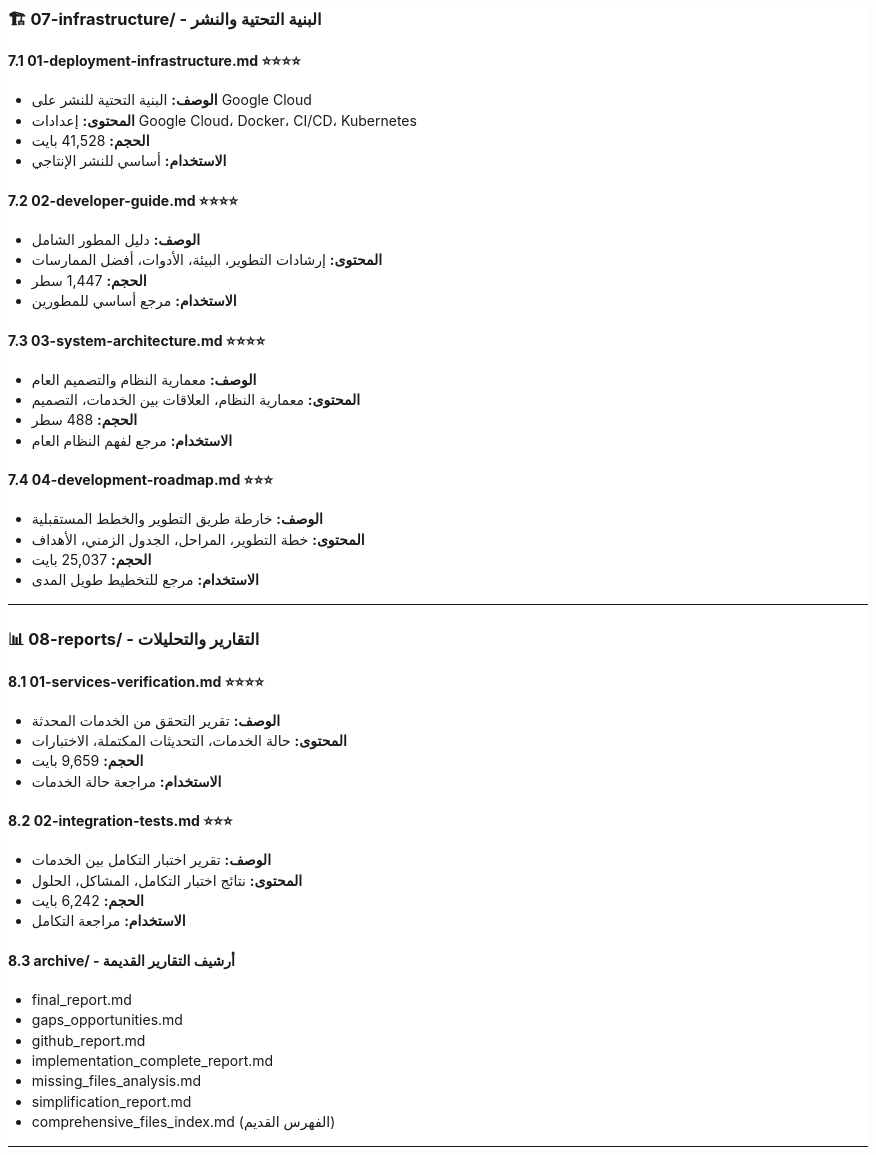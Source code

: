 ### **🏗️ 07-infrastructure/ - البنية التحتية والنشر**

#### **7.1 01-deployment-infrastructure.md** ⭐⭐⭐⭐
- **الوصف:** البنية التحتية للنشر على Google Cloud
- **المحتوى:** إعدادات Google Cloud، Docker، CI/CD، Kubernetes
- **الحجم:** 41,528 بايت
- **الاستخدام:** أساسي للنشر الإنتاجي

#### **7.2 02-developer-guide.md** ⭐⭐⭐⭐
- **الوصف:** دليل المطور الشامل
- **المحتوى:** إرشادات التطوير، البيئة، الأدوات، أفضل الممارسات
- **الحجم:** 1,447 سطر
- **الاستخدام:** مرجع أساسي للمطورين

#### **7.3 03-system-architecture.md** ⭐⭐⭐⭐
- **الوصف:** معمارية النظام والتصميم العام
- **المحتوى:** معمارية النظام، العلاقات بين الخدمات، التصميم
- **الحجم:** 488 سطر
- **الاستخدام:** مرجع لفهم النظام العام

#### **7.4 04-development-roadmap.md** ⭐⭐⭐
- **الوصف:** خارطة طريق التطوير والخطط المستقبلية
- **المحتوى:** خطة التطوير، المراحل، الجدول الزمني، الأهداف
- **الحجم:** 25,037 بايت
- **الاستخدام:** مرجع للتخطيط طويل المدى

---

### **📊 08-reports/ - التقارير والتحليلات**

#### **8.1 01-services-verification.md** ⭐⭐⭐⭐
- **الوصف:** تقرير التحقق من الخدمات المحدثة
- **المحتوى:** حالة الخدمات، التحديثات المكتملة، الاختبارات
- **الحجم:** 9,659 بايت
- **الاستخدام:** مراجعة حالة الخدمات

#### **8.2 02-integration-tests.md** ⭐⭐⭐
- **الوصف:** تقرير اختبار التكامل بين الخدمات
- **المحتوى:** نتائج اختبار التكامل، المشاكل، الحلول
- **الحجم:** 6,242 بايت
- **الاستخدام:** مراجعة التكامل

#### **8.3 archive/ - أرشيف التقارير القديمة**
- final_report.md
- gaps_opportunities.md
- github_report.md
- implementation_complete_report.md
- missing_files_analysis.md
- simplification_report.md
- comprehensive_files_index.md (الفهرس القديم)

---